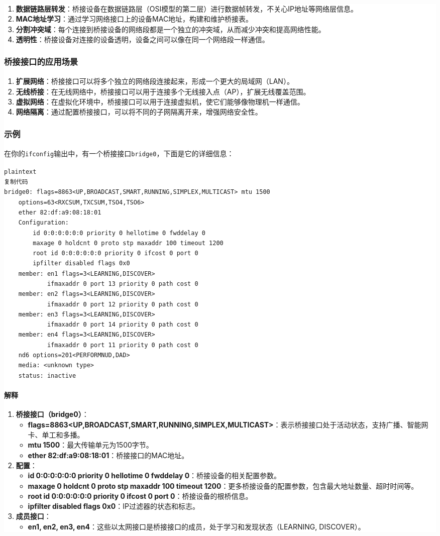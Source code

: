 1. **数据链路层转发**：桥接设备在数据链路层（OSI模型的第二层）进行数据帧转发，不关心IP地址等网络层信息。
2. **MAC地址学习**：通过学习网络接口上的设备MAC地址，构建和维护桥接表。
3. **分割冲突域**：每个连接到桥接设备的网络段都是一个独立的冲突域，从而减少冲突和提高网络性能。
4. **透明性**：桥接设备对连接的设备透明，设备之间可以像在同一个网络段一样通信。

### 桥接接口的应用场景

1. **扩展网络**：桥接接口可以将多个独立的网络段连接起来，形成一个更大的局域网（LAN）。
2. **无线桥接**：在无线网络中，桥接接口可以用于连接多个无线接入点（AP），扩展无线覆盖范围。
3. **虚拟网络**：在虚拟化环境中，桥接接口可以用于连接虚拟机，使它们能够像物理机一样通信。
4. **网络隔离**：通过配置桥接接口，可以将不同的子网隔离开来，增强网络安全性。

### 示例

在你的`ifconfig`输出中，有一个桥接接口`bridge0`，下面是它的详细信息：

```
plaintext
复制代码
bridge0: flags=8863<UP,BROADCAST,SMART,RUNNING,SIMPLEX,MULTICAST> mtu 1500
	options=63<RXCSUM,TXCSUM,TSO4,TSO6>
	ether 82:df:a9:08:18:01 
	Configuration:
		id 0:0:0:0:0:0 priority 0 hellotime 0 fwddelay 0
		maxage 0 holdcnt 0 proto stp maxaddr 100 timeout 1200
		root id 0:0:0:0:0:0 priority 0 ifcost 0 port 0
		ipfilter disabled flags 0x0
	member: en1 flags=3<LEARNING,DISCOVER>
	        ifmaxaddr 0 port 13 priority 0 path cost 0
	member: en2 flags=3<LEARNING,DISCOVER>
	        ifmaxaddr 0 port 12 priority 0 path cost 0
	member: en3 flags=3<LEARNING,DISCOVER>
	        ifmaxaddr 0 port 14 priority 0 path cost 0
	member: en4 flags=3<LEARNING,DISCOVER>
	        ifmaxaddr 0 port 11 priority 0 path cost 0
	nd6 options=201<PERFORMNUD,DAD>
	media: <unknown type>
	status: inactive
```

#### 解释

1. **桥接接口（bridge0）**：
   - **flags=8863<UP,BROADCAST,SMART,RUNNING,SIMPLEX,MULTICAST>**：表示桥接接口处于活动状态，支持广播、智能网卡、单工和多播。
   - **mtu 1500**：最大传输单元为1500字节。
   - **ether 82:df:a9:08:18:01**：桥接接口的MAC地址。
2. **配置**：
   - **id 0:0:0:0:0:0 priority 0 hellotime 0 fwddelay 0**：桥接设备的相关配置参数。
   - **maxage 0 holdcnt 0 proto stp maxaddr 100 timeout 1200**：更多桥接设备的配置参数，包含最大地址数量、超时时间等。
   - **root id 0:0:0:0:0:0 priority 0 ifcost 0 port 0**：桥接设备的根桥信息。
   - **ipfilter disabled flags 0x0**：IP过滤器的状态和标志。
3. **成员接口**：
   - **en1, en2, en3, en4**：这些以太网接口是桥接接口的成员，处于学习和发现状态（LEARNING, DISCOVER）。

